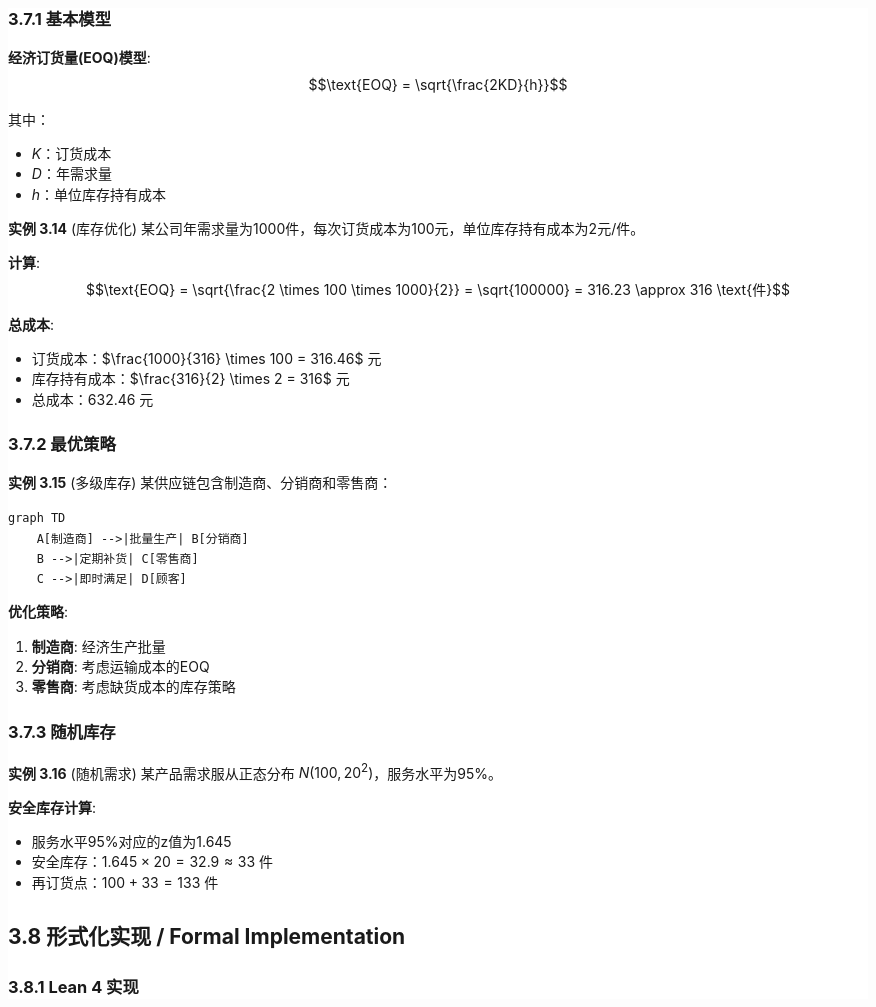 ### 3.7.1 基本模型

**经济订货量(EOQ)模型**:
$$\text{EOQ} = \sqrt{\frac{2KD}{h}}$$

其中：

- $K$：订货成本
- $D$：年需求量
- $h$：单位库存持有成本

**实例 3.14** (库存优化)
某公司年需求量为1000件，每次订货成本为100元，单位库存持有成本为2元/件。

**计算**:
$$\text{EOQ} = \sqrt{\frac{2 \times 100 \times 1000}{2}} = \sqrt{100000} = 316.23 \approx 316 \text{件}$$

**总成本**:

- 订货成本：$\frac{1000}{316} \times 100 = 316.46$ 元
- 库存持有成本：$\frac{316}{2} \times 2 = 316$ 元
- 总成本：632.46 元

### 3.7.2 最优策略

**实例 3.15** (多级库存)
某供应链包含制造商、分销商和零售商：

```mermaid
graph TD
    A[制造商] -->|批量生产| B[分销商]
    B -->|定期补货| C[零售商]
    C -->|即时满足| D[顾客]
```

**优化策略**:

1. **制造商**: 经济生产批量
2. **分销商**: 考虑运输成本的EOQ
3. **零售商**: 考虑缺货成本的库存策略

### 3.7.3 随机库存

**实例 3.16** (随机需求)
某产品需求服从正态分布 $N(100, 20^2)$，服务水平为95%。

**安全库存计算**:

- 服务水平95%对应的z值为1.645
- 安全库存：$1.645 \times 20 = 32.9 \approx 33$ 件
- 再订货点：$100 + 33 = 133$ 件

## 3.8 形式化实现 / Formal Implementation

### 3.8.1 Lean 4 实现
